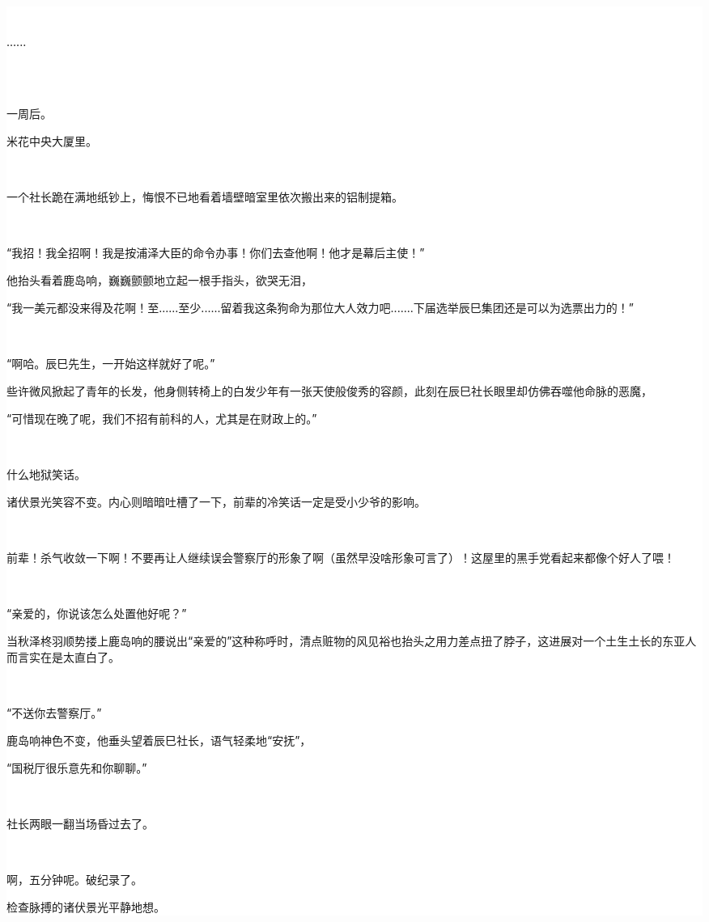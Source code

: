 <br>

......

<br>

<br>

一周后。

米花中央大厦里。

<br>

一个社长跪在满地纸钞上，悔恨不已地看着墙壁暗室里依次搬出来的铝制提箱。

<br>

“我招！我全招啊！我是按浦泽大臣的命令办事！你们去查他啊！他才是幕后主使！”

他抬头看着鹿岛响，巍巍颤颤地立起一根手指头，欲哭无泪，

“我一美元都没来得及花啊！至......至少......留着我这条狗命为那位大人效力吧.......下届选举辰巳集团还是可以为选票出力的！”

<br>

“啊哈。辰巳先生，一开始这样就好了呢。”

些许微风掀起了青年的长发，他身侧转椅上的白发少年有一张天使般俊秀的容颜，此刻在辰巳社长眼里却仿佛吞噬他命脉的恶魔，

“可惜现在晚了呢，我们不招有前科的人，尤其是在财政上的。”

<br>

什么地狱笑话。

诸伏景光笑容不变。内心则暗暗吐槽了一下，前辈的冷笑话一定是受小少爷的影响。

<br>

前辈！杀气收敛一下啊！不要再让人继续误会警察厅的形象了啊（虽然早没啥形象可言了）！这屋里的黑手党看起来都像个好人了喂！

<br>

“亲爱的，你说该怎么处置他好呢？”

当秋泽柊羽顺势搂上鹿岛响的腰说出“亲爱的”这种称呼时，清点赃物的风见裕也抬头之用力差点扭了脖子，这进展对一个土生土长的东亚人而言实在是太直白了。

<br>

“不送你去警察厅。”

鹿岛响神色不变，他垂头望着辰巳社长，语气轻柔地“安抚”，

“国税厅很乐意先和你聊聊。”

<br>

社长两眼一翻当场昏过去了。

<br>

啊，五分钟呢。破纪录了。

检查脉搏的诸伏景光平静地想。
